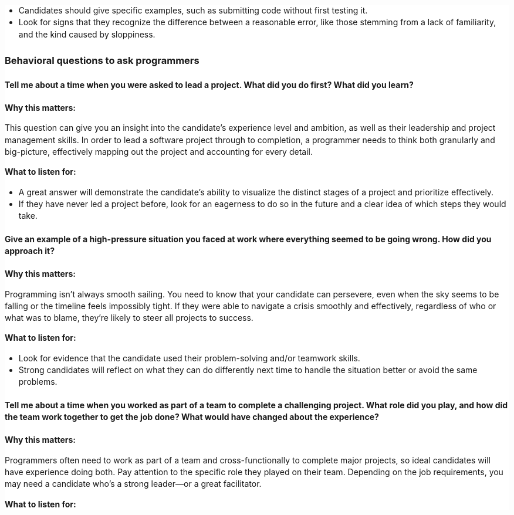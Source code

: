 - Candidates should give specific examples, such as submitting code without first testing it.
- Look for signs that they recognize the difference between a reasonable  error, like those stemming from a lack of familiarity, and the kind  caused by sloppiness.



### Behavioral questions to ask programmers 

#### Tell me about a time when you were asked to lead a project. What did you do first? What did you learn?

**Why this matters:**

This question can give you  an insight into the candidate’s experience level and ambition, as well  as their leadership and project management skills. In order to lead a  software project through to completion, a programmer needs to think both granularly and big-picture, effectively mapping out the project and  accounting for every detail. 

**What to listen for:**

- A great answer will demonstrate the candidate’s ability to visualize the distinct stages of a project and prioritize effectively.
- If they have never led a project before, look for an eagerness to do so in the future and a  clear idea of which steps they would take.



#### Give an example of a  high-pressure situation you faced at work where everything seemed to be  going wrong. How did you approach it?

**Why this matters:**

Programming isn’t always  smooth sailing. You need to know that your candidate can persevere, even when the sky seems to be falling or the timeline feels impossibly  tight. If they were able to navigate a crisis smoothly and effectively,  regardless of who or what was to blame, they’re likely to steer all  projects to success.

**What to listen for:**

- Look for evidence that the candidate used their problem-solving and/or teamwork skills.
- Strong candidates will reflect on what they can do differently next time to  handle the situation better or avoid the same problems.



#### Tell me about a time when you worked as part of a team to complete a challenging project. What role  did you play, and how did the team work together to get the job done?  What would have changed about the experience? 

**Why this matters:**

Programmers often  need to work as part of a team and cross-functionally to complete major  projects, so ideal candidates will have experience doing both. Pay  attention to the specific role they played on their team. Depending on  the job requirements, you may need a candidate who’s a strong leader—or a great facilitator. 

**What to listen for:**
